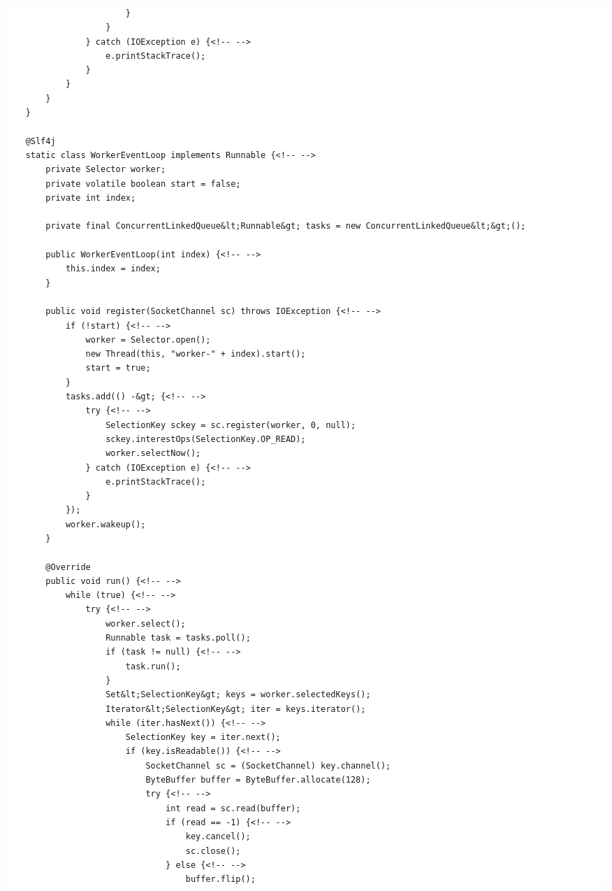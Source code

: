 ```
                        }
                    }
                } catch (IOException e) {<!-- -->
                    e.printStackTrace();
                }
            }
        }
    }

    @Slf4j
    static class WorkerEventLoop implements Runnable {<!-- -->
        private Selector worker;
        private volatile boolean start = false;
        private int index;

        private final ConcurrentLinkedQueue&lt;Runnable&gt; tasks = new ConcurrentLinkedQueue&lt;&gt;();

        public WorkerEventLoop(int index) {<!-- -->
            this.index = index;
        }

        public void register(SocketChannel sc) throws IOException {<!-- -->
            if (!start) {<!-- -->
                worker = Selector.open();
                new Thread(this, "worker-" + index).start();
                start = true;
            }
            tasks.add(() -&gt; {<!-- -->
                try {<!-- -->
                    SelectionKey sckey = sc.register(worker, 0, null);
                    sckey.interestOps(SelectionKey.OP_READ);
                    worker.selectNow();
                } catch (IOException e) {<!-- -->
                    e.printStackTrace();
                }
            });
            worker.wakeup();
        }

        @Override
        public void run() {<!-- -->
            while (true) {<!-- -->
                try {<!-- -->
                    worker.select();
                    Runnable task = tasks.poll();
                    if (task != null) {<!-- -->
                        task.run();
                    }
                    Set&lt;SelectionKey&gt; keys = worker.selectedKeys();
                    Iterator&lt;SelectionKey&gt; iter = keys.iterator();
                    while (iter.hasNext()) {<!-- -->
                        SelectionKey key = iter.next();
                        if (key.isReadable()) {<!-- -->
                            SocketChannel sc = (SocketChannel) key.channel();
                            ByteBuffer buffer = ByteBuffer.allocate(128);
                            try {<!-- -->
                                int read = sc.read(buffer);
                                if (read == -1) {<!-- -->
                                    key.cancel();
                                    sc.close();
                                } else {<!-- -->
                                    buffer.flip();
```
